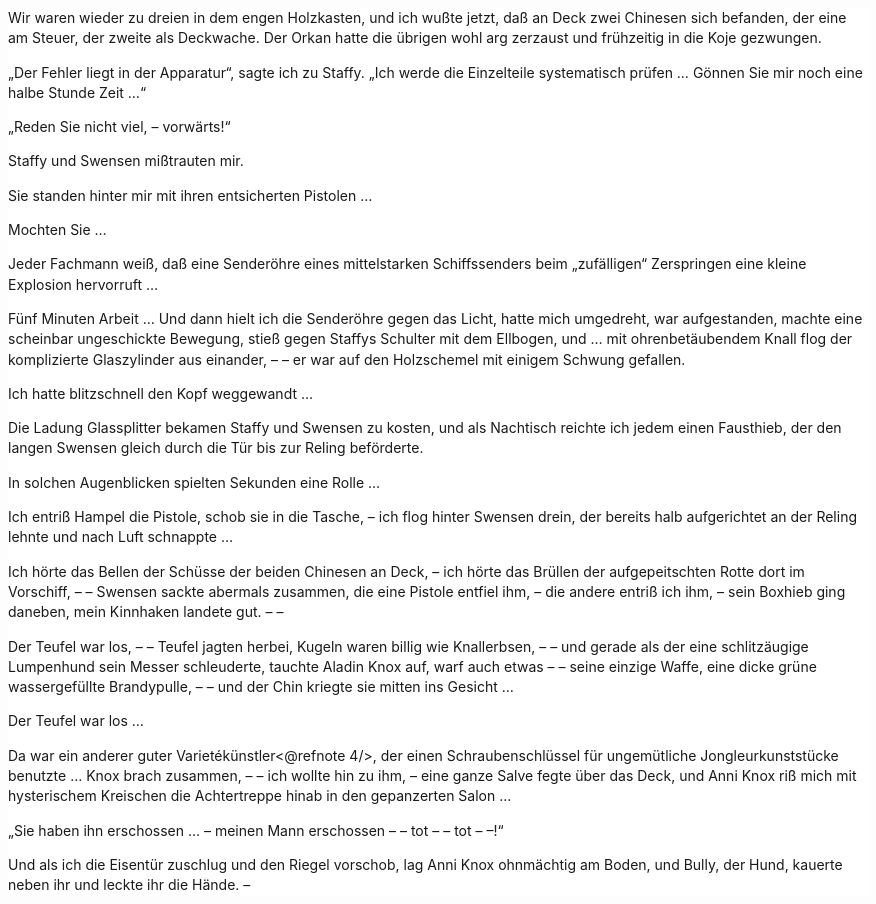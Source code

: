 Wir waren wieder zu dreien in dem engen Holzkasten, und ich wußte jetzt, daß an
Deck zwei Chinesen sich befanden, der eine am Steuer, der zweite als Deckwache.
Der Orkan hatte die übrigen wohl arg zerzaust und frühzeitig in die Koje
gezwungen.

„Der Fehler liegt in der Apparatur“, sagte ich zu Staffy. „Ich werde die
Einzelteile systematisch prüfen … Gönnen Sie mir noch eine halbe Stunde Zeit …“

„Reden Sie nicht viel, – vorwärts!“

Staffy und Swensen mißtrauten mir.

Sie standen hinter mir mit ihren entsicherten Pistolen …

Mochten Sie …

Jeder Fachmann weiß, daß eine Senderöhre eines mittelstarken Schiffssenders
beim „zufälligen“ Zerspringen eine kleine Explosion hervorruft …

Fünf Minuten Arbeit … Und dann hielt ich die Senderöhre gegen das Licht, hatte
mich umgedreht, war aufgestanden, machte eine scheinbar ungeschickte Bewegung,
stieß gegen Staffys Schulter mit dem Ellbogen, und … mit ohrenbetäubendem Knall
flog der komplizierte Glaszylinder aus einander, – – er war auf den Holzschemel
mit einigem Schwung gefallen.

Ich hatte blitzschnell den Kopf weggewandt …

Die Ladung Glassplitter bekamen Staffy und Swensen zu kosten, und als Nachtisch
reichte ich jedem einen Fausthieb, der den langen Swensen gleich durch die Tür
bis zur Reling beförderte.

In solchen Augenblicken spielten Sekunden eine Rolle …

Ich entriß Hampel die Pistole, schob sie in die Tasche, – ich flog hinter
Swensen drein, der bereits halb aufgerichtet an der Reling lehnte und nach Luft
schnappte …

Ich hörte das Bellen der Schüsse der beiden Chinesen an Deck, – ich hörte das
Brüllen der aufgepeitschten Rotte dort im Vorschiff, – – Swensen sackte
abermals zusammen, die eine Pistole entfiel ihm, – die andere entriß ich ihm, –
sein Boxhieb ging daneben, mein Kinnhaken landete gut. – –

Der Teufel war los, – – Teufel jagten herbei, Kugeln waren billig wie
Knallerbsen, – – und gerade als der eine schlitzäugige Lumpenhund sein Messer
schleuderte, tauchte Aladin Knox auf, warf auch etwas – – seine einzige Waffe,
eine dicke grüne wassergefüllte Brandypulle, – – und der Chin kriegte sie
mitten ins Gesicht …

Der Teufel war los …

Da war ein anderer guter Varietékünstler<@refnote 4/>, der einen
Schraubenschlüssel für ungemütliche Jongleurkunststücke benutzte … Knox brach
zusammen, – – ich wollte hin zu ihm, – eine ganze Salve fegte über das Deck,
und Anni Knox riß mich mit hysterischem Kreischen die Achtertreppe hinab in den
gepanzerten Salon …

„Sie haben ihn erschossen … – meinen Mann erschossen – – tot – – tot – –!“

Und als ich die Eisentür zuschlug und den Riegel vorschob, lag Anni Knox
ohnmächtig am Boden, und Bully, der Hund, kauerte neben ihr und leckte ihr die
Hände. –
